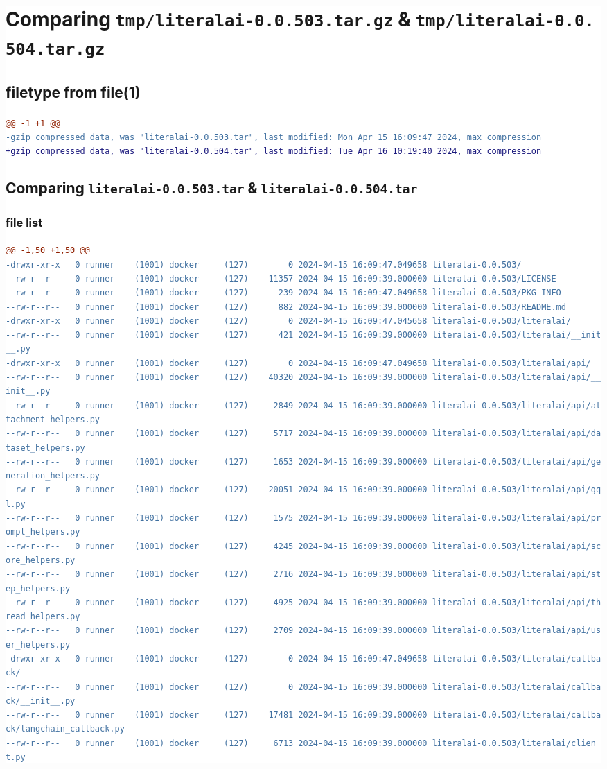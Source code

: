 # Comparing `tmp/literalai-0.0.503.tar.gz` & `tmp/literalai-0.0.504.tar.gz`

## filetype from file(1)

```diff
@@ -1 +1 @@
-gzip compressed data, was "literalai-0.0.503.tar", last modified: Mon Apr 15 16:09:47 2024, max compression
+gzip compressed data, was "literalai-0.0.504.tar", last modified: Tue Apr 16 10:19:40 2024, max compression
```

## Comparing `literalai-0.0.503.tar` & `literalai-0.0.504.tar`

### file list

```diff
@@ -1,50 +1,50 @@
-drwxr-xr-x   0 runner    (1001) docker     (127)        0 2024-04-15 16:09:47.049658 literalai-0.0.503/
--rw-r--r--   0 runner    (1001) docker     (127)    11357 2024-04-15 16:09:39.000000 literalai-0.0.503/LICENSE
--rw-r--r--   0 runner    (1001) docker     (127)      239 2024-04-15 16:09:47.049658 literalai-0.0.503/PKG-INFO
--rw-r--r--   0 runner    (1001) docker     (127)      882 2024-04-15 16:09:39.000000 literalai-0.0.503/README.md
-drwxr-xr-x   0 runner    (1001) docker     (127)        0 2024-04-15 16:09:47.045658 literalai-0.0.503/literalai/
--rw-r--r--   0 runner    (1001) docker     (127)      421 2024-04-15 16:09:39.000000 literalai-0.0.503/literalai/__init__.py
-drwxr-xr-x   0 runner    (1001) docker     (127)        0 2024-04-15 16:09:47.049658 literalai-0.0.503/literalai/api/
--rw-r--r--   0 runner    (1001) docker     (127)    40320 2024-04-15 16:09:39.000000 literalai-0.0.503/literalai/api/__init__.py
--rw-r--r--   0 runner    (1001) docker     (127)     2849 2024-04-15 16:09:39.000000 literalai-0.0.503/literalai/api/attachment_helpers.py
--rw-r--r--   0 runner    (1001) docker     (127)     5717 2024-04-15 16:09:39.000000 literalai-0.0.503/literalai/api/dataset_helpers.py
--rw-r--r--   0 runner    (1001) docker     (127)     1653 2024-04-15 16:09:39.000000 literalai-0.0.503/literalai/api/generation_helpers.py
--rw-r--r--   0 runner    (1001) docker     (127)    20051 2024-04-15 16:09:39.000000 literalai-0.0.503/literalai/api/gql.py
--rw-r--r--   0 runner    (1001) docker     (127)     1575 2024-04-15 16:09:39.000000 literalai-0.0.503/literalai/api/prompt_helpers.py
--rw-r--r--   0 runner    (1001) docker     (127)     4245 2024-04-15 16:09:39.000000 literalai-0.0.503/literalai/api/score_helpers.py
--rw-r--r--   0 runner    (1001) docker     (127)     2716 2024-04-15 16:09:39.000000 literalai-0.0.503/literalai/api/step_helpers.py
--rw-r--r--   0 runner    (1001) docker     (127)     4925 2024-04-15 16:09:39.000000 literalai-0.0.503/literalai/api/thread_helpers.py
--rw-r--r--   0 runner    (1001) docker     (127)     2709 2024-04-15 16:09:39.000000 literalai-0.0.503/literalai/api/user_helpers.py
-drwxr-xr-x   0 runner    (1001) docker     (127)        0 2024-04-15 16:09:47.049658 literalai-0.0.503/literalai/callback/
--rw-r--r--   0 runner    (1001) docker     (127)        0 2024-04-15 16:09:39.000000 literalai-0.0.503/literalai/callback/__init__.py
--rw-r--r--   0 runner    (1001) docker     (127)    17481 2024-04-15 16:09:39.000000 literalai-0.0.503/literalai/callback/langchain_callback.py
--rw-r--r--   0 runner    (1001) docker     (127)     6713 2024-04-15 16:09:39.000000 literalai-0.0.503/literalai/client.py
```